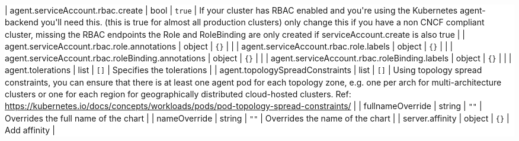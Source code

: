 | agent.serviceAccount.rbac.create                     | bool   | `true`                                                                                                                                                                                           | If your cluster has RBAC enabled and you're using the Kubernetes agent- backend you'll need this. (this is true for almost all production clusters) only change this if you have a non CNCF compliant cluster, missing the RBAC endpoints the Role and RoleBinding are only created if serviceAccount.create is also true                |
| agent.serviceAccount.rbac.role.annotations           | object | `{}`                                                                                                                                                                                             |                                                                                                                                                                                                                                                                                                                                          |
| agent.serviceAccount.rbac.role.labels                | object | `{}`                                                                                                                                                                                             |                                                                                                                                                                                                                                                                                                                                          |
| agent.serviceAccount.rbac.roleBinding.annotations    | object | `{}`                                                                                                                                                                                             |                                                                                                                                                                                                                                                                                                                                          |
| agent.serviceAccount.rbac.roleBinding.labels         | object | `{}`                                                                                                                                                                                             |                                                                                                                                                                                                                                                                                                                                          |
| agent.tolerations                                    | list   | `[]`                                                                                                                                                                                             | Specifies the tolerations                                                                                                                                                                                                                                                                                                                |
| agent.topologySpreadConstraints                      | list   | `[]`                                                                                                                                                                                             | Using topology spread constraints, you can ensure that there is at least one agent pod for each topology zone, e.g. one per arch for multi-architecture clusters or one for each region for geographically distributed cloud-hosted clusters. Ref: <https://kubernetes.io/docs/concepts/workloads/pods/pod-topology-spread-constraints/> |
| fullnameOverride                                     | string | `""`                                                                                                                                                                                             | Overrides the full name of the chart                                                                                                                                                                                                                                                                                                     |
| nameOverride                                         | string | `""`                                                                                                                                                                                             | Overrides the name of the chart                                                                                                                                                                                                                                                                                                          |
| server.affinity                                      | object | `{}`                                                                                                                                                                                             | Add affinity                                                                                                                                                                                                                                                                                                                             |